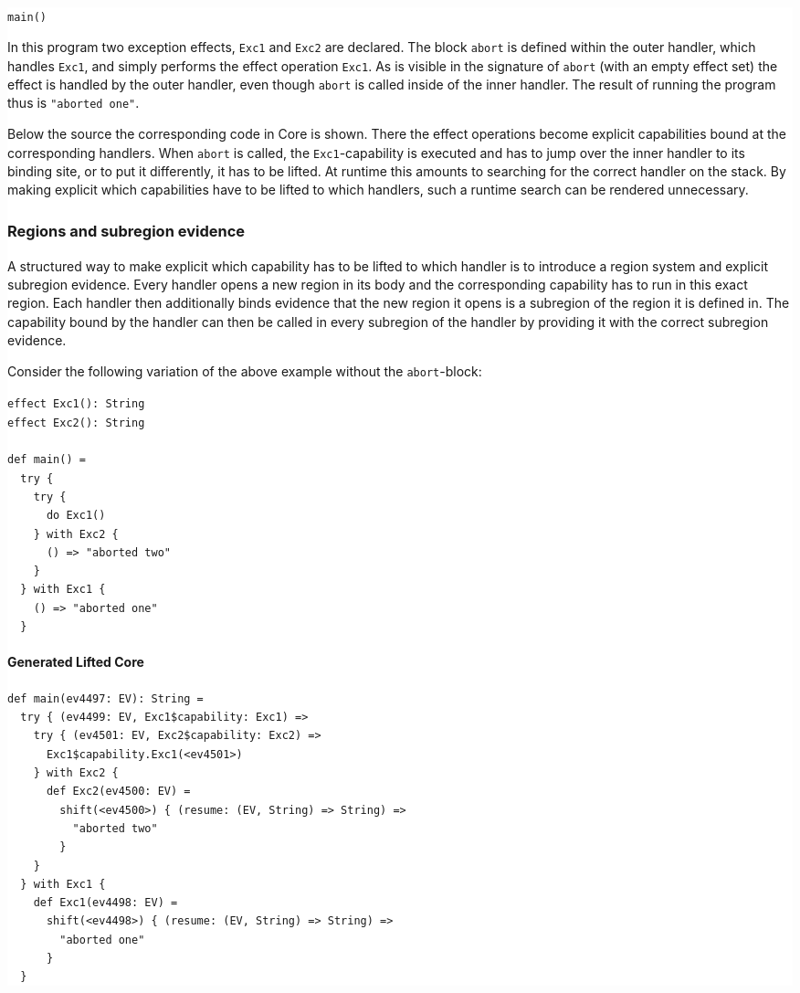 ```effekt:repl
main()
```

In this program two exception effects, `Exc1` and `Exc2` are declared. The block `abort`
is defined within the outer handler, which handles `Exc1`, and simply performs the effect
operation `Exc1`. As is visible in the signature of `abort` (with an empty effect set) the
effect is handled by the outer handler, even though `abort` is called inside of the inner
handler. The result of running the program thus is `"aborted one"`.

Below the source the corresponding code in Core is shown. There the effect
operations become explicit capabilities bound at the corresponding handlers. When `abort`
is called, the `Exc1`-capability is executed and has to jump over the inner handler to its
binding site, or to put it differently, it has to be lifted. At runtime this amounts to
searching for the correct handler on the stack. By making explicit which capabilities
have to be lifted to which handlers, such a runtime search can be rendered unnecessary.


### Regions and subregion evidence

A structured way to make explicit which capability has to be lifted to which handler
is to introduce a region system and explicit subregion evidence. Every handler opens a
new region in its body and the corresponding capability has to run in this exact region.
Each handler then additionally binds evidence that the new region it opens is a subregion
of the region it is defined in. The capability bound by the handler can then be called
in every subregion of the handler by providing it with the correct subregion evidence.

Consider the following variation of the above example without the `abort`-block:

```effekt
effect Exc1(): String
effect Exc2(): String

def main() =
  try {
    try {
      do Exc1()
    } with Exc2 {
      () => "aborted two"
    }
  } with Exc1 {
    () => "aborted one"
  }
```

<div class="core-out"><h4>Generated Lifted Core</h4>
<pre><code class="hljs effekt language-effekt:read-only:ignore">def main(ev4497: EV): String =
  try { (ev4499: EV, Exc1$capability: Exc1) =>
    try { (ev4501: EV, Exc2$capability: Exc2) =>
      Exc1$capability.Exc1(&lt;ev4501>)
    } with Exc2 {
      def Exc2(ev4500: EV) =
        shift(&lt;ev4500>) { (resume: (EV, String) => String) =>
          "aborted two"
        }
    }
  } with Exc1 {
    def Exc1(ev4498: EV) =
      shift(&lt;ev4498>) { (resume: (EV, String) => String) =>
        "aborted one"
      }
  }</code></pre>
</div>
